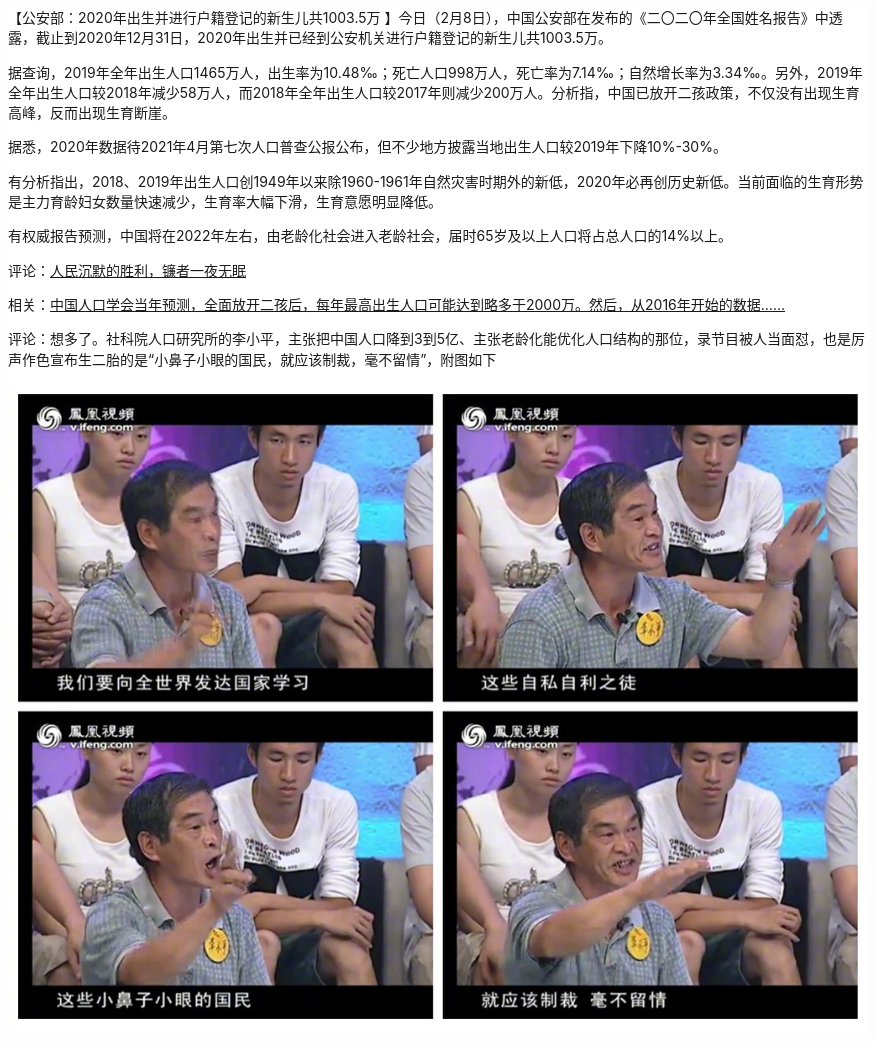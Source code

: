 【公安部：2020年出生并进行户籍登记的新生儿共1003.5万 】今日（2月8日），中国公安部在发布的《二〇二〇年全国姓名报告》中透露，截止到2020年12月31日，2020年出生并已经到公安机关进行户籍登记的新生儿共1003.5万。

据查询，2019年全年出生人口1465万人，出生率为10.48‰；死亡人口998万人，死亡率为7.14‰；自然增长率为3.34‰。另外，2019年全年出生人口较2018年减少58万人，而2018年全年出生人口较2017年则减少200万人。分析指，中国已放开二孩政策，不仅没有出现生育高峰，反而出现生育断崖。

据悉，2020年数据待2021年4月第七次人口普查公报公布，但不少地方披露当地出生人口较2019年下降10%-30%。

有分析指出，2018、2019年出生人口创1949年以来除1960-1961年自然灾害时期外的新低，2020年必再创历史新低。当前面临的生育形势是主力育龄妇女数量快速减少，生育率大幅下滑，生育意愿明显降低。

有权威报告预测，中国将在2022年左右，由老龄化社会进入老龄社会，届时65岁及以上人口将占总人口的14%以上。

评论：[人民沉默的胜利，镰者一夜无眠](https://weibo.com/7498690305/K16cH6AeL)

相关：[中国人口学会当年预测，全面放开二孩后，每年最高出生人口可能达到略多于2000万。然后，从2016年开始的数据……](https://weibo.com/1726294583/K15fRdm8f)

评论：想多了。社科院人口研究所的李小平，主张把中国人口降到3到5亿、主张老龄化能优化人口结构的那位，录节目被人当面怼，也是厉声作色宣布生二胎的是“小鼻子小眼的国民，就应该制裁，毫不留情”，附图如下

![](../images/00336wGHly1gnh5wurq4gj61400u07a202.jpg)
